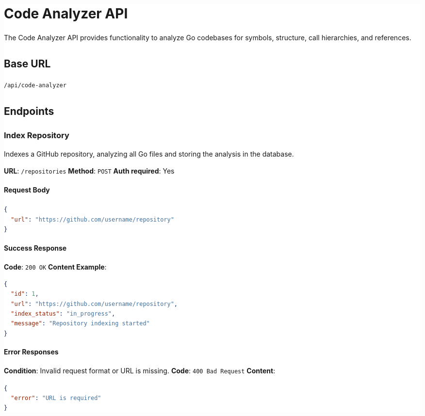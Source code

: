 # Code Analyzer API

The Code Analyzer API provides functionality to analyze Go codebases for symbols, structure, call hierarchies, and references.

## Base URL

```
/api/code-analyzer
```

## Endpoints

### Index Repository

Indexes a GitHub repository, analyzing all Go files and storing the analysis in the database.

**URL**: `/repositories`
**Method**: `POST`
**Auth required**: Yes

#### Request Body

```json
{
  "url": "https://github.com/username/repository"
}
```

#### Success Response

**Code**: `200 OK`
**Content Example**:

```json
{
  "id": 1,
  "url": "https://github.com/username/repository",
  "index_status": "in_progress",
  "message": "Repository indexing started"
}
```

#### Error Responses

**Condition**: Invalid request format or URL is missing.
**Code**: `400 Bad Request`
**Content**:

```json
{
  "error": "URL is required"
}
```
